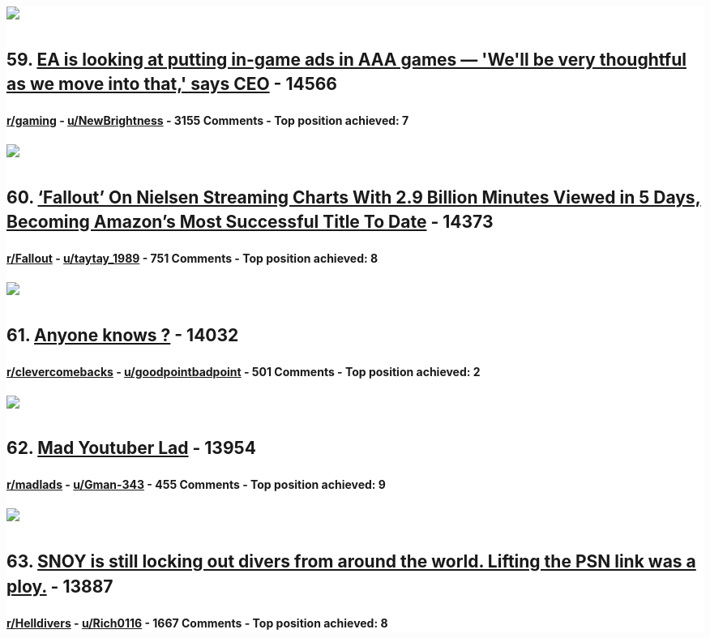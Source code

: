 <a href="https://youtu.be/wTqsV3q7rRU?si=yk5UbQvAoWNBwvl1"><img src="https://b.thumbs.redditmedia.com/JRD6ORmeIKUJaUY1j0x43xlWpxy9TT0EYf0s06s0kXk.jpg"></img></a>

## 59. [EA is looking at putting in-game ads in AAA games — 'We'll be very thoughtful as we move into that,' says CEO](http://reddit.com/r/gaming/comments/1coq5z8/ea_is_looking_at_putting_ingame_ads_in_aaa_games/) - 14566
#### [r/gaming](http://reddit.com/r/gaming) - [u/NewBrightness](http://reddit.com/u/NewBrightness) - 3155 Comments - Top position achieved: 7

<a href="https://www.tomshardware.com/video-games/ea-is-looking-at-adding-in-game-ads-in-aaa-games-well-be-very-thoughtful-as-we-move-into-that-says-ceo"><img src="https://b.thumbs.redditmedia.com/K-vsE8Jq48OLh48WQSf0gFPnUVb-b_5rvneBglq0eCI.jpg"></img></a>

## 60. [‘Fallout’ On Nielsen Streaming Charts With 2.9 Billion Minutes Viewed in 5 Days, Becoming Amazon’s Most Successful Title To Date](http://reddit.com/r/Fallout/comments/1coe6ht/fallout_on_nielsen_streaming_charts_with_29/) - 14373
#### [r/Fallout](http://reddit.com/r/Fallout) - [u/taytay_1989](http://reddit.com/u/taytay_1989) - 751 Comments - Top position achieved: 8

<a href="https://deadline.com/2024/05/fallout-premiere-viewership-nielsen-amazon-record-1235910754/"><img src="https://b.thumbs.redditmedia.com/vckwuTo4Wg-Lxhv4R9SUk7Gsu5-gYNKxn2w5jH4Ic4A.jpg"></img></a>

## 61. [Anyone knows ?](http://reddit.com/r/clevercomebacks/comments/1cotpe5/anyone_knows/) - 14032
#### [r/clevercomebacks](http://reddit.com/r/clevercomebacks) - [u/goodpointbadpoint](http://reddit.com/u/goodpointbadpoint) - 501 Comments - Top position achieved: 2

<a href="https://i.redd.it/hmzgk4mmlmzc1.jpeg"><img src="https://b.thumbs.redditmedia.com/JTPvI0fy2EXdGpyMMGFaM3Bgo3tqNX73ObGoogXik2M.jpg"></img></a>

## 62. [Mad Youtuber Lad](http://reddit.com/r/madlads/comments/1coj5w4/mad_youtuber_lad/) - 13954
#### [r/madlads](http://reddit.com/r/madlads) - [u/Gman-343](http://reddit.com/u/Gman-343) - 455 Comments - Top position achieved: 9

<a href="https://i.redd.it/aj0eteqkpjzc1.png"><img src="https://b.thumbs.redditmedia.com/ReqeJwXX1zhfI-qPQuidXBrxlWB2QJc23qRtTbp93hg.jpg"></img></a>

## 63. [SNOY is still locking out divers from around the world.  Lifting the PSN link was a ploy.](http://reddit.com/r/Helldivers/comments/1cov395/snoy_is_still_locking_out_divers_from_around_the/) - 13887
#### [r/Helldivers](http://reddit.com/r/Helldivers) - [u/Rich0116](http://reddit.com/u/Rich0116) - 1667 Comments - Top position achieved: 8
